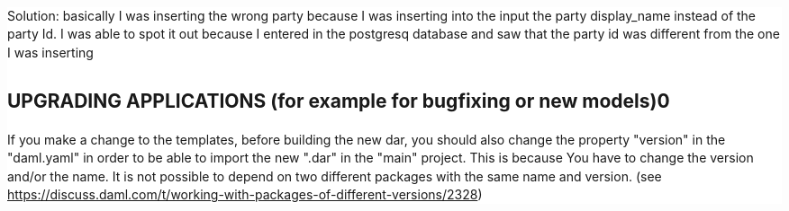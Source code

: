 Solution: basically I was inserting the wrong party because I was inserting into the input the party  display_name instead of the party Id. 
I was able to spot it out because I entered in the postgresq database and saw that the party id was different from the one I was inserting



## UPGRADING APPLICATIONS (for example for bugfixing or new models)0

If you make a change to the templates, before building the new dar,
you should also change the property "version" in the "daml.yaml"
in order to be able to import the new ".dar" in the "main" project.
This is because You have to change the version and/or the name. It is not possible to depend on two different packages with the same name and version.
(see https://discuss.daml.com/t/working-with-packages-of-different-versions/2328)


